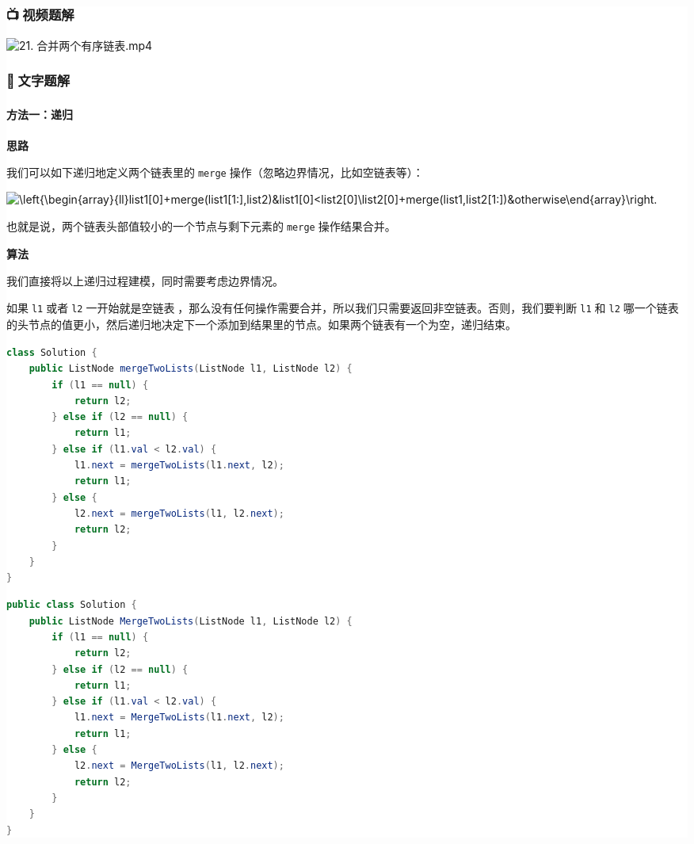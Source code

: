 ### 📺 视频题解  
![21. 合并两个有序链表.mp4](05adf534-d853-47c0-b939-5f8bc085c040)

### 📖 文字题解

#### 方法一：递归

**思路**

我们可以如下递归地定义两个链表里的 `merge` 操作（忽略边界情况，比如空链表等）：

![\left\{\begin{array}{ll}list1\[0\]+merge(list1\[1:\],list2)&list1\[0\]<list2\[0\]\\list2\[0\]+merge(list1,list2\[1:\])&otherwise\end{array}\right. ](./p___left{_begin{array}{ll}_______list1_0__+_merge_list1_1:_,_list2__&_list1_0____list2_0_________list2_0__+_merge_list1,_list2_1:___&_otherwise_end{array}_right.__.png) 

也就是说，两个链表头部值较小的一个节点与剩下元素的 `merge` 操作结果合并。

**算法**

我们直接将以上递归过程建模，同时需要考虑边界情况。

如果 `l1` 或者 `l2` 一开始就是空链表 ，那么没有任何操作需要合并，所以我们只需要返回非空链表。否则，我们要判断 `l1` 和 `l2` 哪一个链表的头节点的值更小，然后递归地决定下一个添加到结果里的节点。如果两个链表有一个为空，递归结束。

```Java [sol1-Java]
class Solution {
    public ListNode mergeTwoLists(ListNode l1, ListNode l2) {
        if (l1 == null) {
            return l2;
        } else if (l2 == null) {
            return l1;
        } else if (l1.val < l2.val) {
            l1.next = mergeTwoLists(l1.next, l2);
            return l1;
        } else {
            l2.next = mergeTwoLists(l1, l2.next);
            return l2;
        }
    }
}
```

```C# [sol1-C#]
public class Solution {
    public ListNode MergeTwoLists(ListNode l1, ListNode l2) {
        if (l1 == null) {
            return l2;
        } else if (l2 == null) {
            return l1;
        } else if (l1.val < l2.val) {
            l1.next = MergeTwoLists(l1.next, l2);
            return l1;
        } else {
            l2.next = MergeTwoLists(l1, l2.next);
            return l2;
        }
    }
}
```
